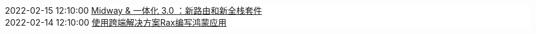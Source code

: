 2022-02-15 12:10:00 [Midway &amp; 一体化 3.0 ：新路由和新全栈套件](http://mp.weixin.qq.com/s?__biz=Mzg4MjE5OTI4Mw==&amp;mid=2247490117&amp;idx=1&amp;sn=c4b4358b73c4d370e8ca5c7f2c99417d&amp;chksm=cf5b05d9f82c8ccfd54bec5f994b3ee39e4259cf3395bb08c9cad4fc499b492ed6fc6ba4fb81&amp;scene=27#wechat_redirect)  
2022-02-14 12:10:00 [使用跨端解决方案Rax编写鸿蒙应用](http://mp.weixin.qq.com/s?__biz=Mzg4MjE5OTI4Mw==&amp;mid=2247490116&amp;idx=1&amp;sn=29efb8e1cd9b56653145ecba1f9362ca&amp;chksm=cf5b05d8f82c8cce6c58d0f8841dc54e7e6c04e2ba8677d3a5674b3cb3ea41d1638071187a93&amp;scene=27#wechat_redirect)  
